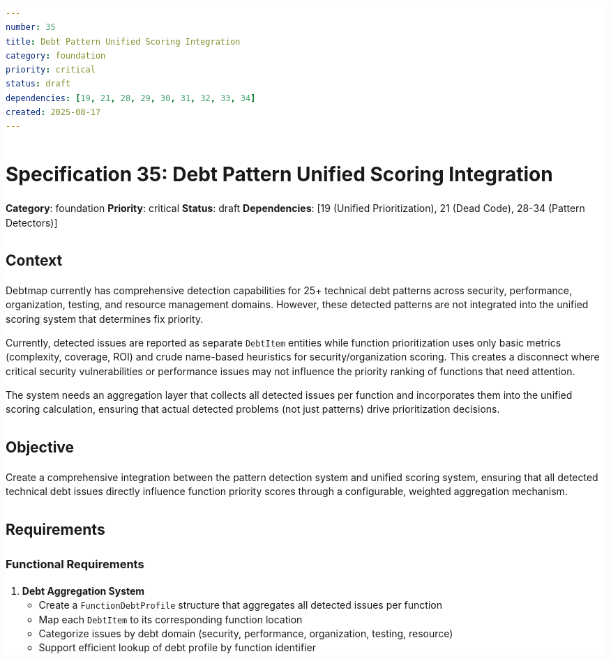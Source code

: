 ```yaml
---
number: 35
title: Debt Pattern Unified Scoring Integration
category: foundation
priority: critical
status: draft
dependencies: [19, 21, 28, 29, 30, 31, 32, 33, 34]
created: 2025-08-17
---
```


# Specification 35: Debt Pattern Unified Scoring Integration

**Category**: foundation
**Priority**: critical
**Status**: draft
**Dependencies**: [19 (Unified Prioritization), 21 (Dead Code), 28-34 (Pattern Detectors)]

## Context

Debtmap currently has comprehensive detection capabilities for 25+ technical debt patterns across security, performance, organization, testing, and resource management domains. However, these detected patterns are not integrated into the unified scoring system that determines fix priority. 

Currently, detected issues are reported as separate `DebtItem` entities while function prioritization uses only basic metrics (complexity, coverage, ROI) and crude name-based heuristics for security/organization scoring. This creates a disconnect where critical security vulnerabilities or performance issues may not influence the priority ranking of functions that need attention.

The system needs an aggregation layer that collects all detected issues per function and incorporates them into the unified scoring calculation, ensuring that actual detected problems (not just patterns) drive prioritization decisions.

## Objective

Create a comprehensive integration between the pattern detection system and unified scoring system, ensuring that all detected technical debt issues directly influence function priority scores through a configurable, weighted aggregation mechanism.

## Requirements

### Functional Requirements

1. **Debt Aggregation System**
   - Create a `FunctionDebtProfile` structure that aggregates all detected issues per function
   - Map each `DebtItem` to its corresponding function location
   - Categorize issues by debt domain (security, performance, organization, testing, resource)
   - Support efficient lookup of debt profile by function identifier
